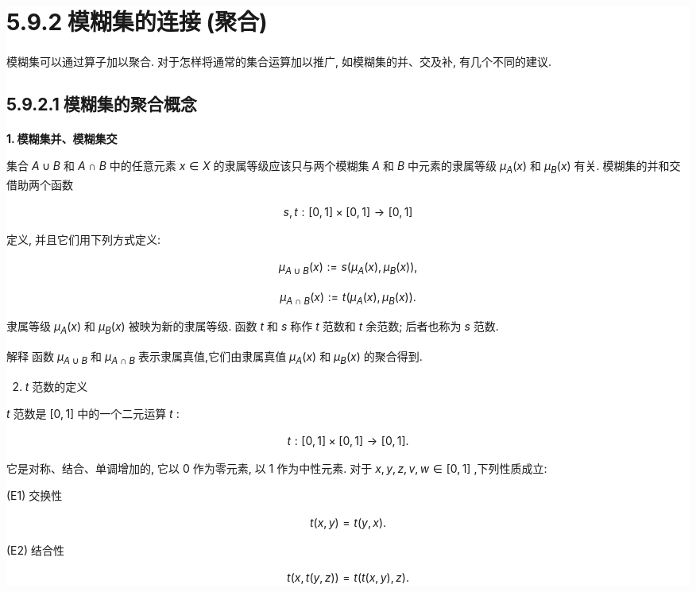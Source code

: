# 5.9.2 模糊集的连接 (聚合)

模糊集可以通过算子加以聚合. 对于怎样将通常的集合运算加以推广, 如模糊集的并、交及补, 有几个不同的建议.

## 5.9.2.1 模糊集的聚合概念

**1. 模糊集并、模糊集交**

集合 $A \cup  B$ 和 $A \cap  B$ 中的任意元素 $x \in  X$ 的隶属等级应该只与两个模糊集 $A$ 和 $B$ 中元素的隶属等级 ${\mu }_{A}\left( x\right)$ 和 ${\mu }_{B}\left( x\right)$ 有关. 模糊集的并和交借助两个函数

$$
s, t : \left\lbrack  {0,1}\right\rbrack   \times  \left\lbrack  {0,1}\right\rbrack   \rightarrow  \left\lbrack  {0,1}\right\rbrack   \tag{5.343}
$$

定义, 并且它们用下列方式定义:

$$
{\mu }_{A \cup  B}\left( x\right)  \mathrel{\text{:=}} s\left( {{\mu }_{A}\left( x\right) ,{\mu }_{B}\left( x\right) }\right) , \tag{5.344}
$$

$$
{\mu }_{A \cap  B}\left( x\right)  \mathrel{\text{:=}} t\left( {{\mu }_{A}\left( x\right) ,{\mu }_{B}\left( x\right) }\right) . \tag{5.345}
$$

隶属等级 ${\mu }_{A}\left( x\right)$ 和 ${\mu }_{B}\left( x\right)$ 被映为新的隶属等级. 函数 $t$ 和 $s$ 称作 $t$ 范数和 $t$ 余范数; 后者也称为 $s$ 范数.

解释 函数 ${\mu }_{A \cup  B}$ 和 ${\mu }_{A \cap  B}$ 表示隶属真值,它们由隶属真值 ${\mu }_{A}\left( x\right)$ 和 ${\mu }_{B}\left( x\right)$ 的聚合得到.

2. $t$ 范数的定义

$t$ 范数是 $\left\lbrack  {0,1}\right\rbrack$ 中的一个二元运算 $t$ :

$$
t : \left\lbrack  {0,1}\right\rbrack   \times  \left\lbrack  {0,1}\right\rbrack   \rightarrow  \left\lbrack  {0,1}\right\rbrack  . \tag{5.346}
$$

它是对称、结合、单调增加的, 它以 0 作为零元素, 以 1 作为中性元素. 对于 $x, y, z, v, w \in  \left\lbrack  {0,1}\right\rbrack$ ,下列性质成立:

(E1) 交换性

$$
t\left( {x, y}\right)  = t\left( {y, x}\right) . \tag{5.347a}
$$

(E2) 结合性

$$
t\left( {x, t\left( {y, z}\right) }\right)  = t\left( {t\left( {x, y}\right) , z}\right) . \tag{5.347b}
$$
